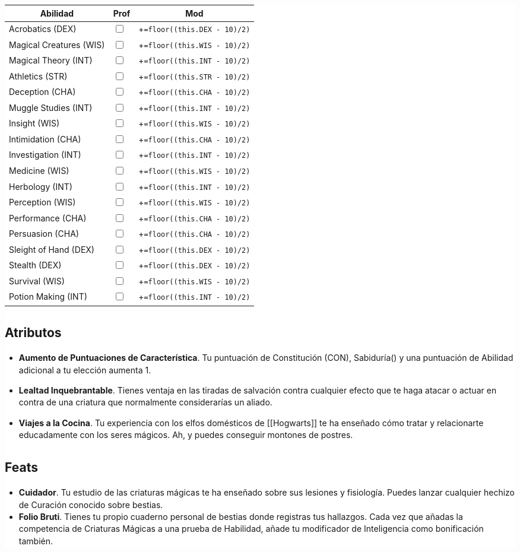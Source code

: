 | Abilidad               | Prof                                   | Mod |
| --------------------- | --------------------------------- | --- |
| Acrobatics (DEX)      | <input type="checkbox" unchecked> | +`=floor((this.DEX - 10)/2)`   |
| Magical Creatures (WIS) | <input type="checkbox" unchecked> | +`=floor((this.WIS - 10)/2)`  |
| Magical Theory (INT)          | <input type="checkbox" unchecked> | +`=floor((this.INT - 10)/2)`  |
| Athletics (STR)       | <input type="checkbox" unchecked> | +`=floor((this.STR - 10)/2)`   |
| Deception (CHA)       | <input type="checkbox" unchecked> | +`=floor((this.CHA - 10)/2)`  |
| Muggle Studies (INT)         | <input type="checkbox" unchecked> | +`=floor((this.INT - 10)/2)`  |
| Insight (WIS)         | <input type="checkbox" unchecked>   | +`=floor((this.WIS - 10)/2)`  |
| Intimidation (CHA)    | <input type="checkbox" unchecked> | +`=floor((this.CHA - 10)/2)`  |
| Investigation (INT)   | <input type="checkbox" unchecked>   | +`=floor((this.INT - 10)/2)`  |
| Medicine (WIS)        | <input type="checkbox" unchecked> | +`=floor((this.WIS - 10)/2)`  |
| Herbology (INT)          | <input type="checkbox" unchecked> | +`=floor((this.INT - 10)/2)`  |
| Perception (WIS)      | <input type="checkbox" unchecked>   | +`=floor((this.WIS - 10)/2)`  |
| Performance (CHA)     | <input type="checkbox" unchecked> | +`=floor((this.CHA - 10)/2)`  |
| Persuasion (CHA)      | <input type="checkbox" unchecked> | +`=floor((this.CHA - 10)/2)`  |
| Sleight of Hand (DEX) | <input type="checkbox" unchecked> | +`=floor((this.DEX - 10)/2)`   |
| Stealth (DEX)         | <input type="checkbox" unchecked> | +`=floor((this.DEX - 10)/2)`   |
| Survival (WIS)        | <input type="checkbox" unchecked> | +`=floor((this.WIS - 10)/2)`  |
| Potion Making (INT)          | <input type="checkbox" unchecked> | +`=floor((this.INT - 10)/2)`  |

## Atributos

- **Aumento de Puntuaciones de Característica**. Tu puntuación de Constitución (CON), Sabiduría() y una puntuación de Abilidad adicional a tu elección aumenta 1.

- **Lealtad Inquebrantable**. Tienes ventaja en las tiradas de salvación contra cualquier efecto que te haga atacar o actuar en contra de una criatura que normalmente considerarías un aliado.

- **Viajes a la Cocina**. Tu experiencia con los elfos domésticos de [[Hogwarts]] te ha enseñado cómo tratar y relacionarte educadamente con los seres mágicos. Ah, y puedes conseguir montones de postres.

## Feats

- **Cuidador**. Tu estudio de las criaturas mágicas te ha enseñado sobre sus lesiones y fisiología. Puedes lanzar cualquier hechizo de Curación conocido sobre bestias.
- **Folio Bruti**. Tienes tu propio cuaderno personal de bestias donde registras tus hallazgos. Cada vez que añadas la competencia de Criaturas Mágicas a una prueba de Habilidad, añade tu modificador de Inteligencia como bonificación también.
